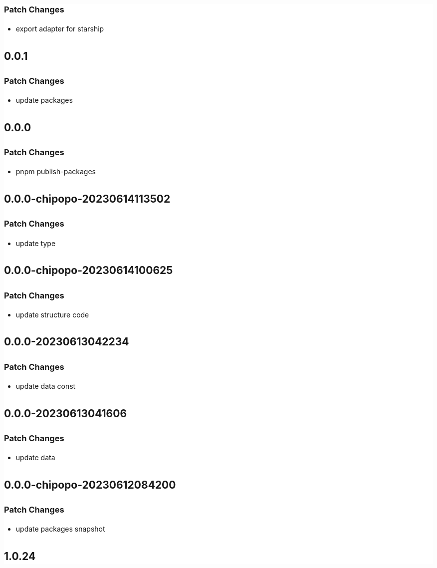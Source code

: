 ### Patch Changes

- export adapter for starship

## 0.0.1

### Patch Changes

- update packages

## 0.0.0

### Patch Changes

- pnpm publish-packages

## 0.0.0-chipopo-20230614113502

### Patch Changes

- update type

## 0.0.0-chipopo-20230614100625

### Patch Changes

- update structure code

## 0.0.0-20230613042234

### Patch Changes

- update data const

## 0.0.0-20230613041606

### Patch Changes

- update data

## 0.0.0-chipopo-20230612084200

### Patch Changes

- update packages snapshot

## 1.0.24
